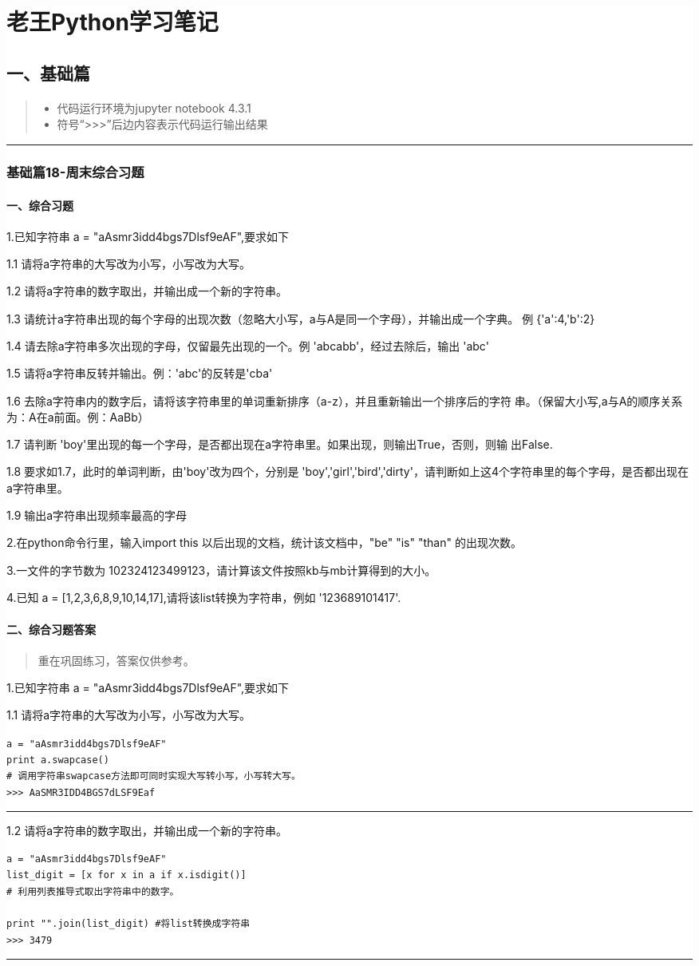 # 老王Python学习笔记
## 一、基础篇

> - 代码运行环境为jupyter notebook 4.3.1
> - 符号“>>>”后边内容表示代码运行输出结果

---

### 基础篇18-周末综合习题

#### 一、综合习题
1.已知字符串 a = "aAsmr3idd4bgs7Dlsf9eAF",要求如下

1.1 请将a字符串的大写改为小写，小写改为大写。

1.2 请将a字符串的数字取出，并输出成一个新的字符串。

1.3 请统计a字符串出现的每个字母的出现次数（忽略大小写，a与A是同一个字母），并输出成一个字典。 例 {'a':4,'b':2}

1.4 请去除a字符串多次出现的字母，仅留最先出现的一个。例 'abcabb'，经过去除后，输出 'abc'

1.5 请将a字符串反转并输出。例：'abc'的反转是'cba'

1.6 去除a字符串内的数字后，请将该字符串里的单词重新排序（a-z），并且重新输出一个排序后的字符 串。（保留大小写,a与A的顺序关系为：A在a前面。例：AaBb）

1.7 请判断 'boy'里出现的每一个字母，是否都出现在a字符串里。如果出现，则输出True，否则，则输 出False.

1.8 要求如1.7，此时的单词判断，由'boy'改为四个，分别是 'boy','girl','bird','dirty'，请判断如上这4个字符串里的每个字母，是否都出现在a字符串里。

1.9 输出a字符串出现频率最高的字母


2.在python命令行里，输入import this 以后出现的文档，统计该文档中，"be" "is" "than" 的出现次数。

3.一文件的字节数为 102324123499123，请计算该文件按照kb与mb计算得到的大小。
 
4.已知  a =  [1,2,3,6,8,9,10,14,17],请将该list转换为字符串，例如 '123689101417'.

#### 二、综合习题答案
> 重在巩固练习，答案仅供参考。

1.已知字符串 a = "aAsmr3idd4bgs7Dlsf9eAF",要求如下

1.1 请将a字符串的大写改为小写，小写改为大写。

```
a = "aAsmr3idd4bgs7Dlsf9eAF"
print a.swapcase()
# 调用字符串swapcase方法即可同时实现大写转小写，小写转大写。
>>> AaSMR3IDD4BGS7dLSF9Eaf
```
---

1.2 请将a字符串的数字取出，并输出成一个新的字符串。

```
a = "aAsmr3idd4bgs7Dlsf9eAF"
list_digit = [x for x in a if x.isdigit()] 
# 利用列表推导式取出字符串中的数字。

print "".join(list_digit) #将list转换成字符串
>>> 3479
```
---
